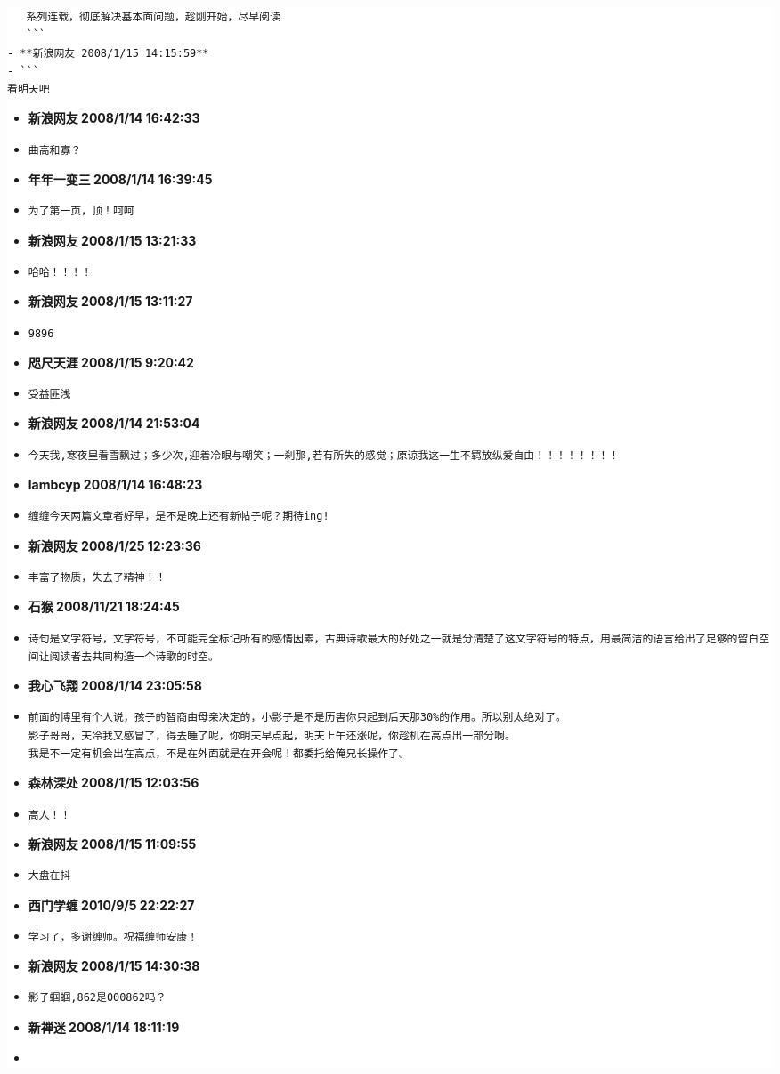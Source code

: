   ```
     系列连载，彻底解决基本面问题，趁刚开始，尽早阅读
     ```
- **新浪网友 2008/1/15 14:15:59**
- ```
  看明天吧
  ```
- **新浪网友 2008/1/14 16:42:33**
- ```
  曲高和寡？
  ```
- **年年一变三 2008/1/14 16:39:45**
- ```
  为了第一页，顶！呵呵
  ```
- **新浪网友 2008/1/15 13:21:33**
- ```
  哈哈！！！！
  ```
- **新浪网友 2008/1/15 13:11:27**
- ```
  9896
  ```
- **咫尺天涯 2008/1/15 9:20:42**
- ```
  受益匪浅
  ```
- **新浪网友 2008/1/14 21:53:04**
- ```
  今天我,寒夜里看雪飘过；多少次,迎着冷眼与嘲笑；一刹那,若有所失的感觉；原谅我这一生不羁放纵爱自由！！！！！！！！
  ```
- **lambcyp 2008/1/14 16:48:23**
- ```
  缠缠今天两篇文章者好早，是不是晚上还有新帖子呢？期待ing!
  ```
- **新浪网友 2008/1/25 12:23:36**
- ```
  丰富了物质，失去了精神！！
  ```
- **石猴 2008/11/21 18:24:45**
- ```
  诗句是文字符号，文字符号，不可能完全标记所有的感情因素，古典诗歌最大的好处之一就是分清楚了这文字符号的特点，用最简洁的语言给出了足够的留白空间让阅读者去共同构造一个诗歌的时空。
  ```
- **我心飞翔 2008/1/14 23:05:58**
- ```
  前面的博里有个人说，孩子的智商由母亲决定的，小影子是不是历害你只起到后天那30%的作用。所以别太绝对了。
  影子哥哥，天冷我又感冒了，得去睡了呢，你明天早点起，明天上午还涨呢，你趁机在高点出一部分啊。
  我是不一定有机会出在高点，不是在外面就是在开会呢！都委托给俺兄长操作了。
  ```
- **森林深处 2008/1/15 12:03:56**
- ```
  高人！！
  ```
- **新浪网友 2008/1/15 11:09:55**
- ```
  大盘在抖
  ```
- **西门学缠 2010/9/5 22:22:27**
- ```
  学习了，多谢缠师。祝福缠师安康！
  ```
- **新浪网友 2008/1/15 14:30:38**
- ```
  影子蝈蝈,862是000862吗？
  ```
- **新禅迷 2008/1/14 18:11:19**
- ```